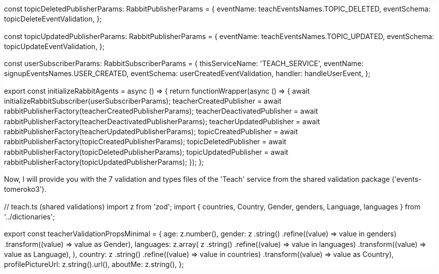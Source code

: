 const topicDeletedPublisherParams: RabbitPublisherParams<TopicDeletedEventType> = {
  eventName: teachEventsNames.TOPIC_DELETED,
  eventSchema: topicDeleteEventValidation,
};

const topicUpdatedPublisherParams: RabbitPublisherParams<TopicUpdatedEventType> = {
  eventName: teachEventsNames.TOPIC_UPDATED,
  eventSchema: topicUpdateEventValidation,
};

const userSubscriberParams: RabbitSubscriberParams<UserCreatedEventType> = {
  thisServiceName: 'TEACH_SERVICE',
  eventName: signupEventsNames.USER_CREATED,
  eventSchema: userCreatedEventValidation,
  handler: handleUserEvent,
};

export const initializeRabbitAgents = async () => {
  return functionWrapper(async () => {
    await initializeRabbitSubscriber(userSubscriberParams);
    teacherCreatedPublisher = await rabbitPublisherFactory(teacherCreatedPublisherParams);
    teacherDeactivatedPublisher = await rabbitPublisherFactory(teacherDeactivatedPublisherParams);
    teacherUpdatedPublisher = await rabbitPublisherFactory(teacherUpdatedPublisherParams);
    topicCreatedPublisher = await rabbitPublisherFactory(topicCreatedPublisherParams);
    topicDeletedPublisher = await rabbitPublisherFactory(topicDeletedPublisherParams);
    topicUpdatedPublisher = await rabbitPublisherFactory(topicUpdatedPublisherParams);
  });
};

Now, I will provide you with the 7 validation and types files of the 'Teach' service from the shared validation package ('events-tomeroko3'). 

// teach.ts (shared validations)
import z from 'zod';
import { countries, Country, Gender, genders, Language, languages } from '../dictionaries';

export const teacherValidationPropsMinimal = {
  age: z.number(),
  gender: z
    .string()
    .refine((value) => value in genders)
    .transform((value) => value as Gender),
  languages: z.array(
    z
      .string()
      .refine((value) => value in languages)
      .transform((value) => value as Language),
  ),
  country: z
    .string()
    .refine((value) => value in countries)
    .transform((value) => value as Country),
  profilePictureUrl: z.string().url(),
  aboutMe: z.string(),
};
